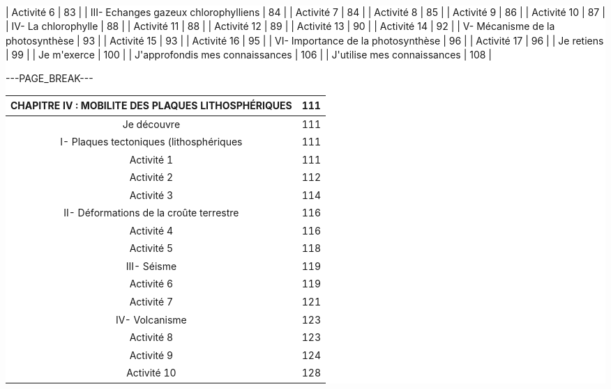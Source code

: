 | Activité 6 | 83 |
| III- Echanges gazeux chlorophylliens | 84 |
| Activité 7 | 84 |
| Activité 8 | 85 |
| Activité 9 | 86 |
| Activité 10 | 87 |
| IV- La chlorophylle | 88 |
| Activité 11 | 88 |
| Activité 12 | 89 |
| Activité 13 | 90 |
| Activité 14 | 92 |
| V- Mécanisme de la photosynthèse | 93 |
| Activité 15 | 93 |
| Activité 16 | 95 |
| VI- Importance de la photosynthèse | 96 |
| Activité 17 | 96 |
| Je retiens | 99 |
| Je m'exerce | 100 |
| J'approfondis mes connaissances | 106 |
| J'utilise mes connaissances | 108 |

---PAGE_BREAK---

| CHAPITRE IV : MOBILITE DES PLAQUES LITHOSPHÉRIQUES | 111 |
| :--: | :--: |
| Je découvre | 111 |
| I- Plaques tectoniques (lithosphériques | 111 |
| Activité 1 | 111 |
| Activité 2 | 112 |
| Activité 3 | 114 |
| II- Déformations de la croûte terrestre | 116 |
| Activité 4 | 116 |
| Activité 5 | 118 |
| III- Séisme | 119 |
| Activité 6 | 119 |
| Activité 7 | 121 |
| IV- Volcanisme | 123 |
| Activité 8 | 123 |
| Activité 9 | 124 |
| Activité 10 | 128 |